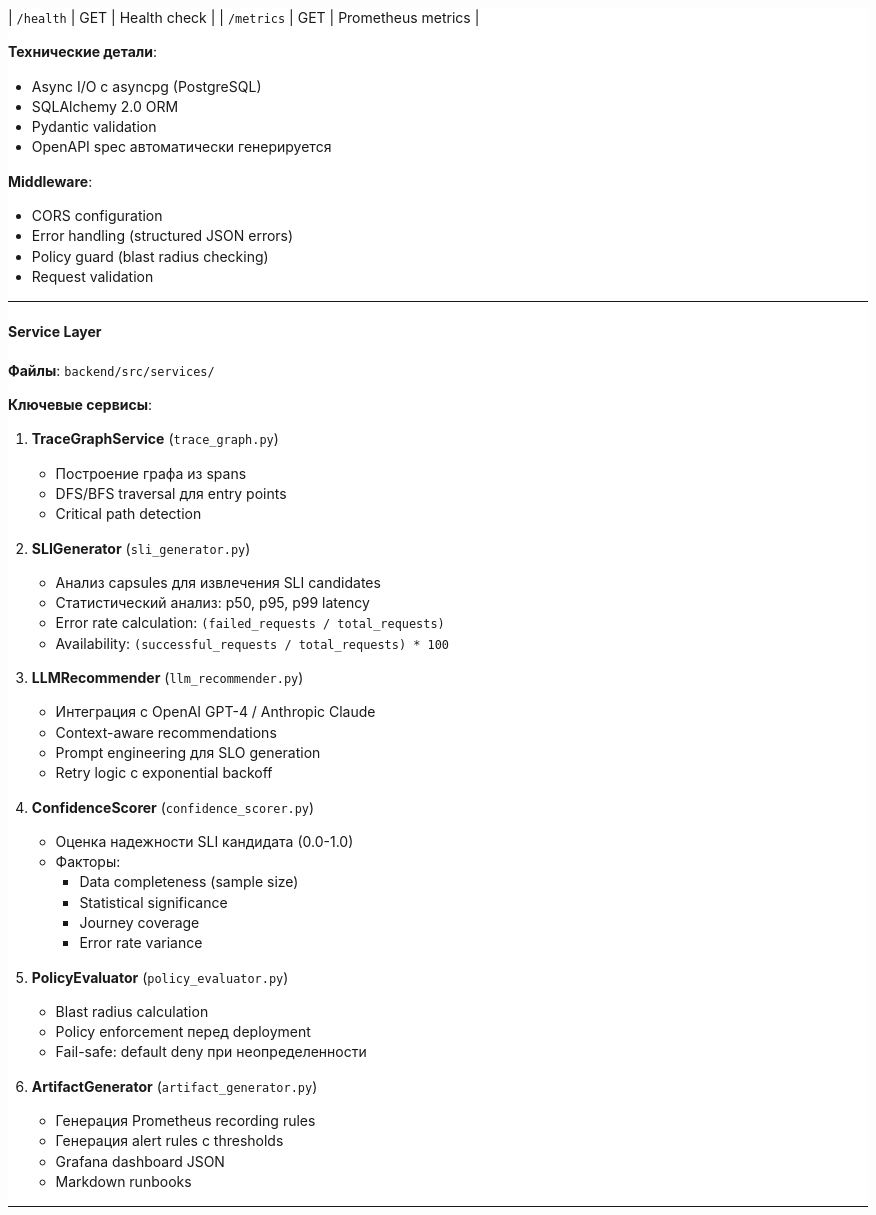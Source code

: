 | `/health` | GET | Health check |
| `/metrics` | GET | Prometheus metrics |

**Технические детали**:
- Async I/O с asyncpg (PostgreSQL)
- SQLAlchemy 2.0 ORM
- Pydantic validation
- OpenAPI spec автоматически генерируется

**Middleware**:
- CORS configuration
- Error handling (structured JSON errors)
- Policy guard (blast radius checking)
- Request validation

---

#### Service Layer
**Файлы**: `backend/src/services/`

**Ключевые сервисы**:

1. **TraceGraphService** (`trace_graph.py`)
   - Построение графа из spans
   - DFS/BFS traversal для entry points
   - Critical path detection

2. **SLIGenerator** (`sli_generator.py`)
   - Анализ capsules для извлечения SLI candidates
   - Статистический анализ: p50, p95, p99 latency
   - Error rate calculation: `(failed_requests / total_requests)`
   - Availability: `(successful_requests / total_requests) * 100`

3. **LLMRecommender** (`llm_recommender.py`)
   - Интеграция с OpenAI GPT-4 / Anthropic Claude
   - Context-aware recommendations
   - Prompt engineering для SLO generation
   - Retry logic с exponential backoff

4. **ConfidenceScorer** (`confidence_scorer.py`)
   - Оценка надежности SLI кандидата (0.0-1.0)
   - Факторы:
     - Data completeness (sample size)
     - Statistical significance
     - Journey coverage
     - Error rate variance

5. **PolicyEvaluator** (`policy_evaluator.py`)
   - Blast radius calculation
   - Policy enforcement перед deployment
   - Fail-safe: default deny при неопределенности

6. **ArtifactGenerator** (`artifact_generator.py`)
   - Генерация Prometheus recording rules
   - Генерация alert rules с thresholds
   - Grafana dashboard JSON
   - Markdown runbooks

---